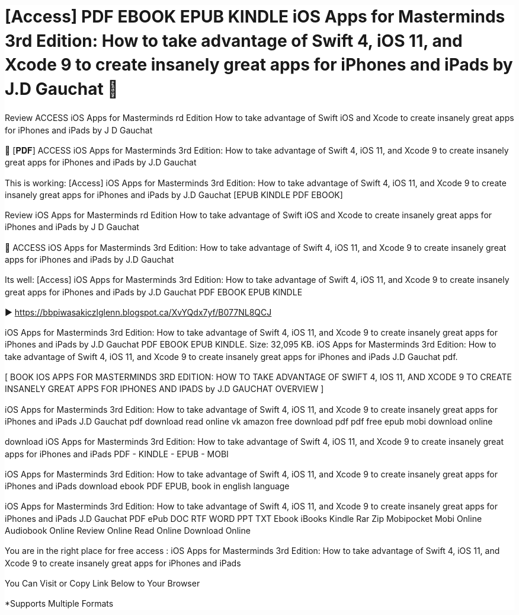 # [Access] PDF EBOOK EPUB KINDLE iOS Apps for Masterminds 3rd Edition: How to take advantage of Swift 4, iOS 11, and Xcode 9 to create insanely great apps for iPhones and iPads by  J.D Gauchat 📩
Review ACCESS iOS Apps for Masterminds rd Edition How to take advantage of Swift iOS and Xcode to create insanely great apps for iPhones and iPads by J D Gauchat

📮 [𝐏𝐃𝐅] ACCESS iOS Apps for Masterminds 3rd Edition: How to take advantage of Swift 4, iOS 11, and Xcode 9 to create insanely great apps for iPhones and iPads by J.D Gauchat

This is working: [Access] iOS Apps for Masterminds 3rd Edition: How to take advantage of Swift 4, iOS 11, and Xcode 9 to create insanely great apps for iPhones and iPads by J.D Gauchat [EPUB KINDLE PDF EBOOK]


Review iOS Apps for Masterminds rd Edition How to take advantage of Swift iOS and Xcode to create insanely great apps for iPhones and iPads by J D Gauchat

📩 ACCESS iOS Apps for Masterminds 3rd Edition: How to take advantage of Swift 4, iOS 11, and Xcode 9 to create insanely great apps for iPhones and iPads by J.D Gauchat

Its well: [Access] iOS Apps for Masterminds 3rd Edition: How to take advantage of Swift 4, iOS 11, and Xcode 9 to create insanely great apps for iPhones and iPads by J.D Gauchat PDF EBOOK EPUB KINDLE



▶ https://bbpiwasakiczlglenn.blogspot.ca/XvYQdx7yf/B077NL8QCJ



iOS Apps for Masterminds 3rd Edition: How to take advantage of Swift 4, iOS 11, and Xcode 9 to create insanely great apps for iPhones and iPads by J.D Gauchat PDF EBOOK EPUB KINDLE. Size: 32,095 KB. iOS Apps for Masterminds 3rd Edition: How to take advantage of Swift 4, iOS 11, and Xcode 9 to create insanely great apps for iPhones and iPads J.D Gauchat pdf.

[ BOOK IOS APPS FOR MASTERMINDS 3RD EDITION: HOW TO TAKE ADVANTAGE OF SWIFT 4, IOS 11, AND XCODE 9 TO CREATE INSANELY GREAT APPS FOR IPHONES AND IPADS by J.D GAUCHAT OVERVIEW ]

iOS Apps for Masterminds 3rd Edition: How to take advantage of Swift 4, iOS 11, and Xcode 9 to create insanely great apps for iPhones and iPads J.D Gauchat pdf download read online vk amazon free download pdf pdf free epub mobi download online

download iOS Apps for Masterminds 3rd Edition: How to take advantage of Swift 4, iOS 11, and Xcode 9 to create insanely great apps for iPhones and iPads PDF - KINDLE - EPUB - MOBI

iOS Apps for Masterminds 3rd Edition: How to take advantage of Swift 4, iOS 11, and Xcode 9 to create insanely great apps for iPhones and iPads download ebook PDF EPUB, book in english language

iOS Apps for Masterminds 3rd Edition: How to take advantage of Swift 4, iOS 11, and Xcode 9 to create insanely great apps for iPhones and iPads J.D Gauchat PDF ePub DOC RTF WORD PPT TXT Ebook iBooks Kindle Rar Zip Mobipocket Mobi Online Audiobook Online Review Online Read Online Download Online

You are in the right place for free access : iOS Apps for Masterminds 3rd Edition: How to take advantage of Swift 4, iOS 11, and Xcode 9 to create insanely great apps for iPhones and iPads

You Can Visit or Copy Link Below to Your Browser

*Supports Multiple Formats
